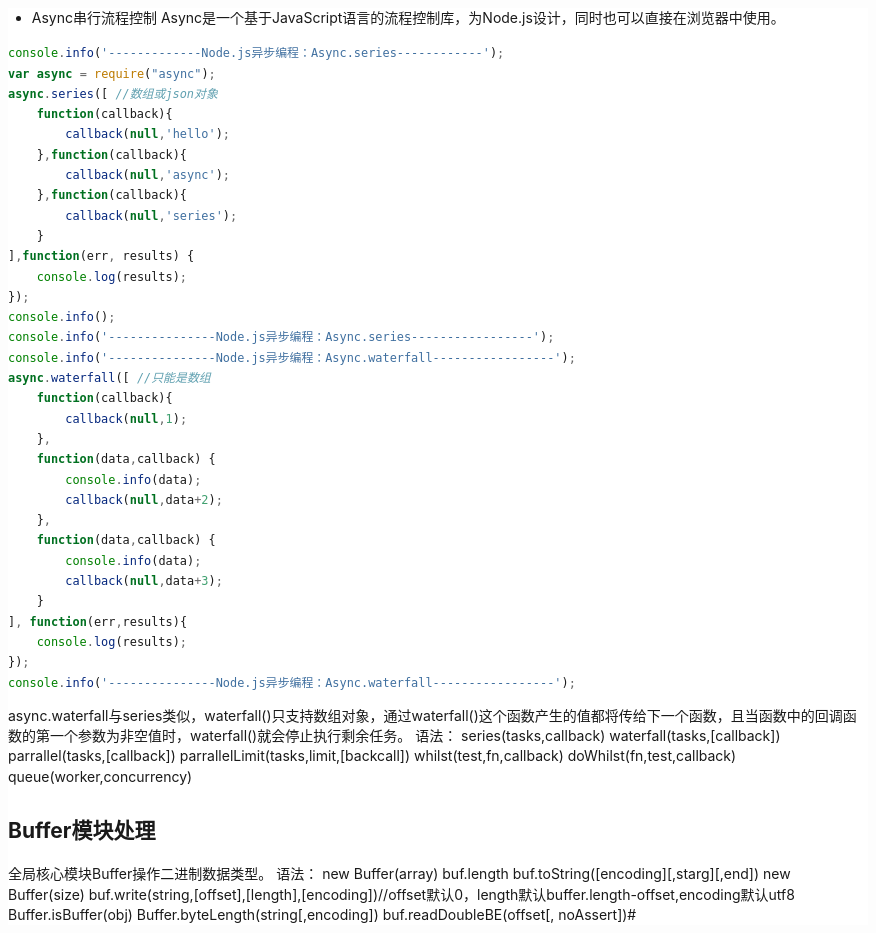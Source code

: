 - Async串行流程控制
Async是一个基于JavaScript语言的流程控制库，为Node.js设计，同时也可以直接在浏览器中使用。
``` javascript
console.info('-------------Node.js异步编程：Async.series------------');
var async = require("async");
async.series([ //数组或json对象
	function(callback){
		callback(null,'hello');
	},function(callback){
		callback(null,'async');
	},function(callback){
		callback(null,'series');
	}
],function(err, results) {
	console.log(results);
});
console.info();
console.info('---------------Node.js异步编程：Async.series-----------------');
console.info('---------------Node.js异步编程：Async.waterfall-----------------');
async.waterfall([ //只能是数组
	function(callback){
		callback(null,1);
	},
	function(data,callback) {
		console.info(data);
		callback(null,data+2);
	},
	function(data,callback) {
		console.info(data);
		callback(null,data+3);
	}
], function(err,results){
	console.log(results);
});
console.info('---------------Node.js异步编程：Async.waterfall-----------------');
```
async.waterfall与series类似，waterfall()只支持数组对象，通过waterfall()这个函数产生的值都将传给下一个函数，且当函数中的回调函数的第一个参数为非空值时，waterfall()就会停止执行剩余任务。
语法：
series(tasks,callback)
waterfall(tasks,[callback])
parrallel(tasks,[callback])
parrallelLimit(tasks,limit,[backcall])
whilst(test,fn,callback)
doWhilst(fn,test,callback)
queue(worker,concurrency)

## Buffer模块处理
全局核心模块Buffer操作二进制数据类型。
语法：
new Buffer(array)
buf.length
buf.toString([encoding][,starg][,end])
new Buffer(size)
buf.write(string,[offset],[length],[encoding])//offset默认0，length默认buffer.length-offset,encoding默认utf8
Buffer.isBuffer(obj)
Buffer.byteLength(string[,encoding])
buf.readDoubleBE(offset[, noAssert])#
